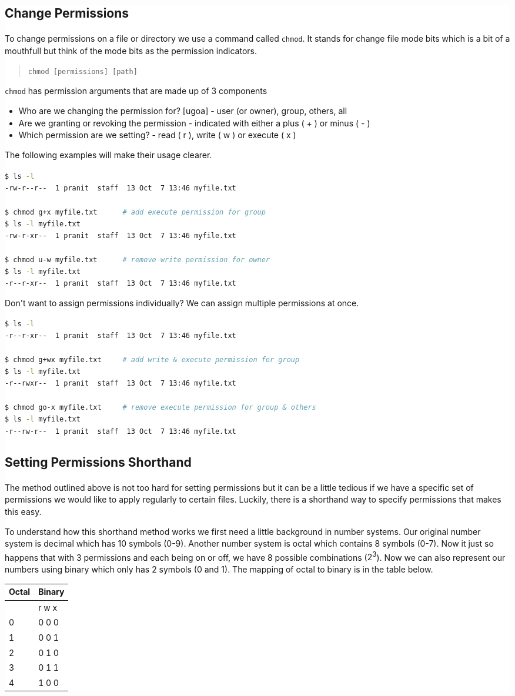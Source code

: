 ## Change Permissions
To change permissions on a file or directory we use a command called `chmod`. It stands for change file mode bits which is a bit of a mouthfull but think of the mode bits as the permission indicators.
> `chmod [permissions] [path]`

`chmod` has permission arguments that are made up of 3 components
- Who are we changing the permission for? [ugoa] - user (or owner), group, others, all
- Are we granting or revoking the permission - indicated with either a plus ( + ) or minus ( - )
- Which permission are we setting? - read ( r ), write ( w ) or execute ( x )

The following examples will make their usage clearer.

```bash
$ ls -l
-rw-r--r--  1 pranit  staff  13 Oct  7 13:46 myfile.txt

$ chmod g+x myfile.txt      # add execute permission for group
$ ls -l myfile.txt
-rw-r-xr--  1 pranit  staff  13 Oct  7 13:46 myfile.txt

$ chmod u-w myfile.txt      # remove write permission for owner
$ ls -l myfile.txt
-r--r-xr--  1 pranit  staff  13 Oct  7 13:46 myfile.txt
```

Don't want to assign permissions individually? We can assign multiple permissions at once.

```bash
$ ls -l
-r--r-xr--  1 pranit  staff  13 Oct  7 13:46 myfile.txt

$ chmod g+wx myfile.txt     # add write & execute permission for group
$ ls -l myfile.txt
-r--rwxr--  1 pranit  staff  13 Oct  7 13:46 myfile.txt

$ chmod go-x myfile.txt     # remove execute permission for group & others
$ ls -l myfile.txt
-r--rw-r--  1 pranit  staff  13 Oct  7 13:46 myfile.txt
```

## Setting Permissions Shorthand
The method outlined above is not too hard for setting permissions but it can be a little tedious if we have a specific set of permissions we would like to apply regularly to certain files. Luckily, there is a shorthand way to specify permissions that makes this easy.

To understand how this shorthand method works we first need a little background in number systems. Our original number system is decimal which has 10 symbols (0-9). Another number system is octal which contains 8 symbols (0-7). Now it just so happens that with 3 permissions and each being on or off, we have 8 possible combinations ($2^3$). Now we can also represent our numbers using binary which only has 2 symbols (0 and 1). The mapping of octal to binary is in the table below.

| Octal | Binary |
| - | ----- |
|   | r w x |
| 0 | 0 0 0 |
| 1 | 0 0 1 |
| 2 | 0 1 0 |
| 3 | 0 1 1 |
| 4 | 1 0 0 |